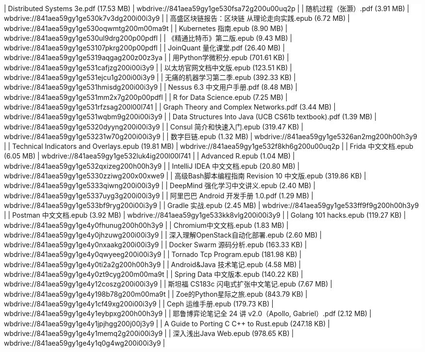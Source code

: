 | Distributed Systems 3e.pdf (17.53 MB) | wbdrive://841aea59gy1ge530fsa72g200u00uq2p |
| 随机过程（张灏）.pdf (3.91 MB) | wbdrive://841aea59gy1ge530k7v3dg200i00i3y9 |
| 高盛区块链报告：区块链 从理论走向实践.epub (6.72 MB) | wbdrive://841aea59gy1ge530oqwmtg200m00ma9t |
| Kubernetes 指南.epub (8.90 MB) | wbdrive://841aea59gy1ge530ul9drg200p00pdfl |
| 《精通比特币》第二版.epub (9.43 MB) | wbdrive://841aea59gy1ge53107pkrg200p00pdfl |
| JoinQuant 量化课堂.pdf (26.40 MB) | wbdrive://841aea59gy1ge5319aqgag200z00z3ya |
| 用Python学微积分.epub (701.61 KB) | wbdrive://841aea59gy1ge531cafjzg200i00i3y9 |
| 以太坊官网文档中文版.epub (123.51 KB) | wbdrive://841aea59gy1ge531ejcu1g200i00i3y9 |
| 无痛的机器学习第二季.epub (392.33 KB) | wbdrive://841aea59gy1ge531hmisdg200i00i3y9 |
| Nessus 6.3 中文用户手册.pdf (8.48 MB) | wbdrive://841aea59gy1ge531mm2x7g200p00pdfl |
| R for Data Science.epub (7.25 MB) | wbdrive://841aea59gy1ge531rfzsag200l00l741 |
| Graph Theory and Complex Networks.pdf (3.44 MB) | wbdrive://841aea59gy1ge531wqbm9g200i00i3y9 |
| Data Structures Into Java (UCB CS61b textbook).pdf (1.39 MB) | wbdrive://841aea59gy1ge5320dyyng200i00i3y9 |
| Consul 简介和快速入门.epub (319.47 KB) | wbdrive://841aea59gy1ge53231w70g200i00i3y9 |
| 数字巨链.epub (1.32 MB) | wbdrive://841aea59gy1ge5326an2mg200h00h3y9 |
| Technical Indicators and Overlays.epub (19.81 MB) | wbdrive://841aea59gy1ge532f8kh6g200u00uq2p |
| Frida 中文文档.epub (6.05 MB) | wbdrive://841aea59gy1ge532luk4ig200l00l741 |
| Advanced R.epub (1.04 MB) | wbdrive://841aea59gy1ge532qxizeg200h00h3y9 |
| IntelliJ IDEA 中文文档.epub (20.80 MB) | wbdrive://841aea59gy1ge5330zziwg200x00xwe9 |
| 高级Bash脚本编程指南 Revision 10 中文版.epub (319.86 KB) | wbdrive://841aea59gy1ge5333qiwng200i00i3y9 |
| DeepMind 强化学习中文讲义.epub (2.40 MB) | wbdrive://841aea59gy1ge5337uyg3g200i00i3y9 |
| 阿里巴巴 Android 开发手册 1.0.pdf (1.29 MB) | wbdrive://841aea59gy1ge533bf9ryg200i00i3y9 |
| Gradle 实战.epub (2.45 MB) | wbdrive://841aea59gy1ge533ff9f9g200h00h3y9 |
| Postman 中文文档.epub (3.92 MB) | wbdrive://841aea59gy1ge533kk8vlg200i00i3y9 |
| Golang 101 hacks.epub (119.27 KB) | wbdrive://841aea59gy1ge4y0fhunug200h00h3y9 |
| Chromium中文文档.epub (1.83 MB) | wbdrive://841aea59gy1ge4y0jhzuwg200i00i3y9 |
| 深入理解OpenStack自动化部署.epub (2.60 MB) | wbdrive://841aea59gy1ge4y0nxaakg200i00i3y9 |
| Docker Swarm 源码分析.epub (163.33 KB) | wbdrive://841aea59gy1ge4y0qwyeeg200i00i3y9 |
| Tornado Tcp Program.epub (181.98 KB) | wbdrive://841aea59gy1ge4y0ti2a2g200h00h3y9 |
| Android&Java 技术笔记.epub (4.58 MB) | wbdrive://841aea59gy1ge4y0zt9cyg200m00ma9t |
| Spring Data 中文版本.epub (140.22 KB) | wbdrive://841aea59gy1ge4y12coszg200i00i3y9 |
| 斯坦福 CS183c 闪电式扩张中文笔记.epub (7.67 MB) | wbdrive://841aea59gy1ge4y198b78g200m00ma9t |
| Zoe的Python星际之旅.epub (843.79 KB) | wbdrive://841aea59gy1ge4y1cf49xg200i00i3y9 |
| Ceph 运维手册.epub (179.73 KB) | wbdrive://841aea59gy1ge4y1eybpxg200h00h3y9 |
| 耶鲁博弈论笔记全 24 讲 v2.0（Apollo, Gabriel）.pdf (2.12 MB) | wbdrive://841aea59gy1ge4y1jpjhgg200j00j3y9 |
| A Guide to Porting C C++ to Rust.epub (247.18 KB) | wbdrive://841aea59gy1ge4y1memq2g200i00i3y9 |
| 深入浅出Java Web.epub (978.65 KB) | wbdrive://841aea59gy1ge4y1q0g4wg200i00i3y9 |